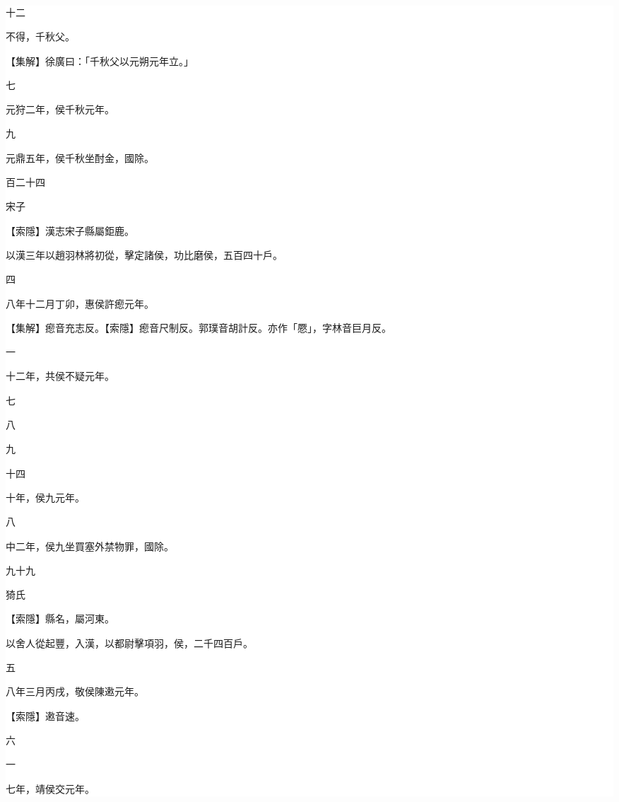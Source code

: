 十二

不得，千秋父。

【集解】徐廣曰：「千秋父以元朔元年立。」

七

元狩二年，侯千秋元年。

九

元鼎五年，侯千秋坐酎金，國除。

百二十四

宋子

【索隱】漢志宋子縣屬鉅鹿。

以漢三年以趙羽林將初從，擊定諸侯，功比磨侯，五百四十戶。

四

八年十二月丁卯，惠侯許瘛元年。

【集解】瘛音充志反。【索隱】瘛音尺制反。郭璞音胡計反。亦作「憠」，字林音巨月反。

一

十二年，共侯不疑元年。

七

八

九

十四

十年，侯九元年。

八

中二年，侯九坐買塞外禁物罪，國除。

九十九

猗氏

【索隱】縣名，屬河東。

以舍人從起豐，入漢，以都尉擊項羽，侯，二千四百戶。

五

八年三月丙戌，敬侯陳遫元年。

【索隱】遫音速。

六

一

七年，靖侯交元年。
